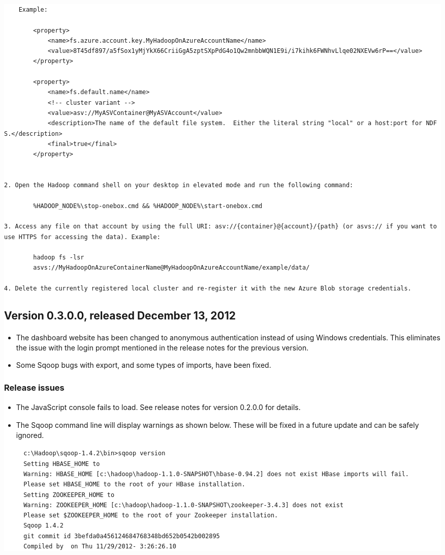 		Example:       

			<property>
    			<name>fs.azure.account.key.MyHadoopOnAzureAccountName</name>
				<value>8T45df897/a5fSox1yMjYkX66CriiGgA5zptSXpPdG4o1Qw2mnbbWQN1E9i/i7kihk6FWNhvLlqe02NXEVw6rP==</value>
    		</property>

			<property>
				<name>fs.default.name</name>
				<!-- cluster variant -->
				<value>asv://MyASVContainer@MyASVAccount</value>
				<description>The name of the default file system.  Either the literal string "local" or a host:port for NDFS.</description>
				<final>true</final>
			</property>
        

	2. Open the Hadoop command shell on your desktop in elevated mode and run the following command:
	 
	 		%HADOOP_NODE%\stop-onebox.cmd && %HADOOP_NODE%\start-onebox.cmd

	3. Access any file on that account by using the full URI: asv://{container}@{account}/{path} (or asvs:// if you want to use HTTPS for accessing the data). Example:
	 
	 		hadoop fs -lsr 
			asvs://MyHadoopOnAzureContainerName@MyHadoopOnAzureAccountName/example/data/

	4. Delete the currently registered local cluster and re-register it with the new Azure Blob storage credentials. 


## Version 0.3.0.0, released December 13, 2012 

* The dashboard website has been changed to anonymous authentication instead of using Windows credentials. This eliminates the issue with the login prompt mentioned in the release notes for the previous version. 

* Some Sqoop bugs with export, and some types of imports, have been fixed. 

### Release issues 

* The JavaScript console fails to load. See release notes for version 0.2.0.0 for details. 
* The Sqoop command line will display warnings as shown below. These will be fixed in a future update and can be safely ignored. 
	
		c:\Hadoop\sqoop-1.4.2\bin>sqoop version 
		Setting HBASE_HOME to 
		Warning: HBASE_HOME [c:\hadoop\hadoop-1.1.0-SNAPSHOT\hbase-0.94.2] does not exist HBase imports will fail. 
		Please set HBASE_HOME to the root of your HBase installation. 
		Setting ZOOKEEPER_HOME to 
		Warning: ZOOKEEPER_HOME [c:\hadoop\hadoop-1.1.0-SNAPSHOT\zookeeper-3.4.3] does not exist 
		Please set $ZOOKEEPER_HOME to the root of your Zookeeper installation. 
		Sqoop 1.4.2 
		git commit id 3befda0a456124684768348bd652b0542b002895 
		Compiled by  on Thu 11/29/2012- 3:26:26.10


[hdinsight-hadoop-emulator-get-started]: hdinsight-get-started-emulator.md
